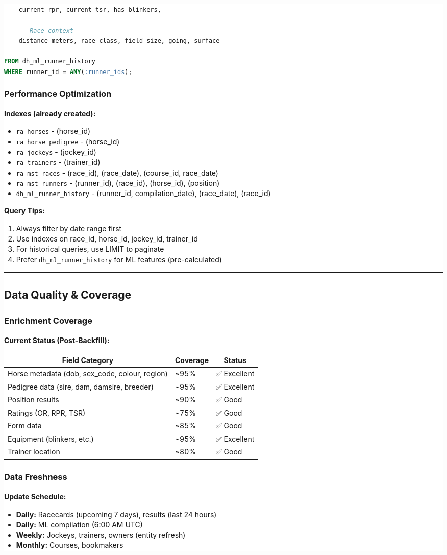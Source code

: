 ```sql
    current_rpr, current_tsr, has_blinkers,

    -- Race context
    distance_meters, race_class, field_size, going, surface

FROM dh_ml_runner_history
WHERE runner_id = ANY(:runner_ids);
```

### Performance Optimization

**Indexes (already created):**
- `ra_horses` - (horse_id)
- `ra_horse_pedigree` - (horse_id)
- `ra_jockeys` - (jockey_id)
- `ra_trainers` - (trainer_id)
- `ra_mst_races` - (race_id), (race_date), (course_id, race_date)
- `ra_mst_runners` - (runner_id), (race_id), (horse_id), (position)
- `dh_ml_runner_history` - (runner_id, compilation_date), (race_date), (race_id)

**Query Tips:**
1. Always filter by date range first
2. Use indexes on race_id, horse_id, jockey_id, trainer_id
3. For historical queries, use LIMIT to paginate
4. Prefer `dh_ml_runner_history` for ML features (pre-calculated)

---

## Data Quality & Coverage

### Enrichment Coverage

**Current Status (Post-Backfill):**

| Field Category | Coverage | Status |
|----------------|----------|--------|
| Horse metadata (dob, sex_code, colour, region) | ~95% | ✅ Excellent |
| Pedigree data (sire, dam, damsire, breeder) | ~95% | ✅ Excellent |
| Position results | ~90% | ✅ Good |
| Ratings (OR, RPR, TSR) | ~75% | ✅ Good |
| Form data | ~85% | ✅ Good |
| Equipment (blinkers, etc.) | ~95% | ✅ Excellent |
| Trainer location | ~80% | ✅ Good |

### Data Freshness

**Update Schedule:**
- **Daily:** Racecards (upcoming 7 days), results (last 24 hours)
- **Daily:** ML compilation (6:00 AM UTC)
- **Weekly:** Jockeys, trainers, owners (entity refresh)
- **Monthly:** Courses, bookmakers
